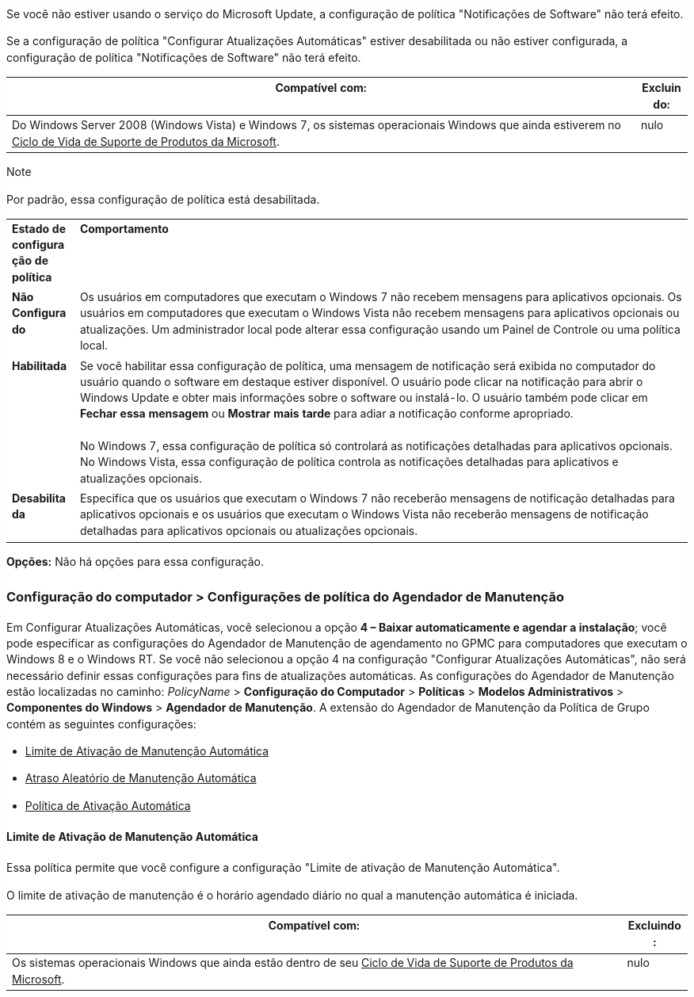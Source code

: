 Se você não estiver usando o serviço do Microsoft Update, a configuração de política "Notificações de Software" não terá efeito.

Se a configuração de política "Configurar Atualizações Automáticas" estiver desabilitada ou não estiver configurada, a configuração de política "Notificações de Software" não terá efeito.

|Compatível com:|Excluindo:|
|---------|-------|
|Do Windows Server 2008 (Windows Vista) e Windows 7, os sistemas operacionais Windows que ainda estiverem no [Ciclo de Vida de Suporte de Produtos da Microsoft](https://support.microsoft.com/gp/lifeselect).|nulo|

> [!NOTE]
> Por padrão, essa configuração de política está desabilitada.

|||
|-|-|
|**Estado de configuração de política**|**Comportamento**|
|**Não Configurado**|Os usuários em computadores que executam o Windows 7 não recebem mensagens para aplicativos opcionais. Os usuários em computadores que executam o Windows Vista não recebem mensagens para aplicativos opcionais ou atualizações. Um administrador local pode alterar essa configuração usando um Painel de Controle ou uma política local.|
|**Habilitada**|Se você habilitar essa configuração de política, uma mensagem de notificação será exibida no computador do usuário quando o software em destaque estiver disponível. O usuário pode clicar na notificação para abrir o Windows Update e obter mais informações sobre o software ou instalá-lo. O usuário também pode clicar em **Fechar essa mensagem** ou **Mostrar mais tarde** para adiar a notificação conforme apropriado.<br /><br />No Windows 7, essa configuração de política só controlará as notificações detalhadas para aplicativos opcionais. No Windows Vista, essa configuração de política controla as notificações detalhadas para aplicativos e atualizações opcionais.|
|**Desabilitada**|Especifica que os usuários que executam o Windows 7 não receberão mensagens de notificação detalhadas para aplicativos opcionais e os usuários que executam o Windows Vista não receberão mensagens de notificação detalhadas para aplicativos opcionais ou atualizações opcionais.|

**Opções:** Não há opções para essa configuração.

### <a name="computer-configuration--maintenance-scheduler-policy-settings"></a>Configuração do computador > Configurações de política do Agendador de Manutenção
Em Configurar Atualizações Automáticas, você selecionou a opção **4 – Baixar automaticamente e agendar a instalação**; você pode especificar as configurações do Agendador de Manutenção de agendamento no GPMC para computadores que executam o Windows 8 e o Windows RT. Se você não selecionou a opção 4 na configuração "Configurar Atualizações Automáticas", não será necessário definir essas configurações para fins de atualizações automáticas. As configurações do Agendador de Manutenção estão localizadas no caminho: *PolicyName* > **Configuração do Computador** > **Políticas** > **Modelos Administrativos** > **Componentes do Windows** > **Agendador de Manutenção**. A extensão do Agendador de Manutenção da Política de Grupo contém as seguintes configurações:

-   [Limite de Ativação de Manutenção Automática](#automatic-maintenance-activation-boundary)

-   [Atraso Aleatório de Manutenção Automática](#automatic-maintenance-random-delay)

-   [Política de Ativação Automática](#automatic-wakeup-policy)

#### <a name="automatic-maintenance-activation-boundary"></a>Limite de Ativação de Manutenção Automática
Essa política permite que você configure a configuração "Limite de ativação de Manutenção Automática".

O limite de ativação de manutenção é o horário agendado diário no qual a manutenção automática é iniciada.

|Compatível com:|Excluindo:|
|---------|-------|
|Os sistemas operacionais Windows que ainda estão dentro de seu [Ciclo de Vida de Suporte de Produtos da Microsoft](https://support.microsoft.com/gp/lifeselect).|nulo|
